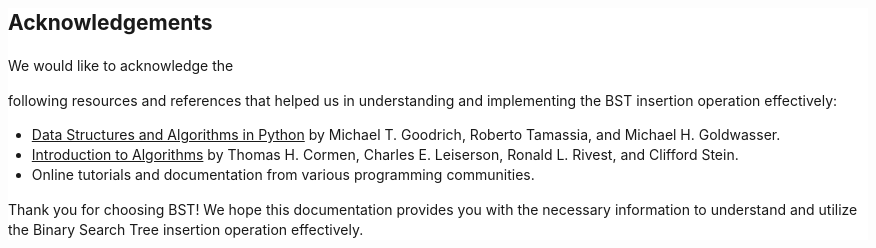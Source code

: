 ## Acknowledgements
We would like to acknowledge the

 following resources and references that helped us in understanding and implementing the BST insertion operation effectively:
- [Data Structures and Algorithms in Python](https://www.amazon.com/Data-Structures-Algorithms-Python-Goodrich/dp/1118290275) by Michael T. Goodrich, Roberto Tamassia, and Michael H. Goldwasser.
- [Introduction to Algorithms](https://mitpress.mit.edu/books/introduction-algorithms) by Thomas H. Cormen, Charles E. Leiserson, Ronald L. Rivest, and Clifford Stein.
- Online tutorials and documentation from various programming communities.

Thank you for choosing BST! We hope this documentation provides you with the necessary information to understand and utilize the Binary Search Tree insertion operation effectively.
